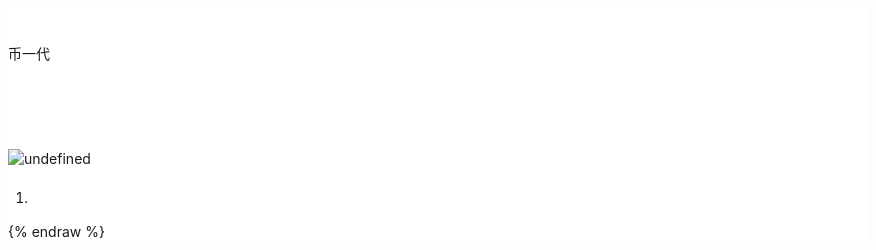 <p class="" data-brushtype="text" style="max-width: 100%;min-height: 1em;-webkit-max-logical-width: 100%;white-space: pre-wrap;box-sizing: border-box !important;word-wrap: break-word !important;outline: none 0px !important;"><span style="max-width: 100%;-webkit-max-logical-width: 100%;color: rgb(255, 255, 255);font-size: 15px;box-sizing: border-box !important;word-wrap: break-word !important;outline: none 0px !important;">最专业-最全面-最前沿新闻资讯</span></p>币一代<br style="max-width: 100%;-webkit-max-logical-width: 100%;box-sizing: border-box !important;word-wrap: break-word !important;outline: none 0px !important;"><p class="" data-brushtype="text" style="max-width: 100%;min-height: 1em;-webkit-max-logical-width: 100%;white-space: pre-wrap;font-size: 25px;line-height: 35px;box-sizing: border-box !important;word-wrap: break-word !important;outline: none 0px !important;"><span style="max-width: 100%;-webkit-max-logical-width: 100%;color: rgb(255, 255, 255);box-sizing: border-box !important;word-wrap: break-word !important;outline: none 0px !important;">2018新闻中心</span></p></section><section data-width="40%" style="max-width: 100%;-webkit-max-logical-width: 100%;width: 165.125px;box-sizing: border-box !important;word-wrap: break-word !important;outline: none 0px !important;"><section data-width="100%" style="max-width: 100%;-webkit-max-logical-width: 100%;width: 165.125px;box-sizing: border-box !important;word-wrap: break-word !important;outline: none 0px !important;"><img class="" data-ratio="1" data-src="https://mmbiz.qpic.cn/mmbiz_jpg/icqHKN1VY7rGqeZlRJvkfGYe8mlmuoxzLQcmUF3SJwP1oic2XGEG5wVQY3icqgONq8Ciap7rj1HDhHJIQCofgTjibJQ/640?wx_fmt=jpeg" data-type="jpeg" data-w="258" data-width="100%" style="-webkit-max-logical-width: 100%;display: block;box-sizing: border-box !important;word-wrap: break-word !important;outline: none 0px !important;visibility: visible !important;width: 165.125px !important;" title="undefined" width="165.125px"></section></section></section></section><section data-width="100%" style="margin-top: -70px;max-width: 100%;-webkit-max-logical-width: 100%;width: 448px;height: 40px;box-sizing: border-box !important;word-wrap: break-word !important;outline: none 0px !important;"><section style="max-width: 100%;-webkit-max-logical-width: 100%;width: 40px;transform: rotate(-90deg);box-sizing: border-box !important;word-wrap: break-word !important;outline: none 0px !important;"><section style="max-width: 100%;-webkit-max-logical-width: 100%;width: 40px;box-sizing: border-box !important;word-wrap: break-word !important;outline: none 0px !important;"><img class="" data-ratio="1" data-src="https://mmbiz.qpic.cn/mmbiz_png/icqHKN1VY7rGqeZlRJvkfGYe8mlmuoxzLn4R6BhcHcibaqzuwZCyEG8E1jsP8Rj4HR7pP0NzM9o34abcS7hxufmQ/640?wx_fmt=png" data-type="png" data-w="40" data-width="100%" style="-webkit-max-logical-width: 100%;display: block;box-sizing: border-box !important;word-wrap: break-word !important;outline: none 0px !important;visibility: visible !important;width: 40px !important;" width="40px"></section></section><section style="margin-top: -40px;max-width: 100%;-webkit-max-logical-width: 100%;width: 40px;float: right;transform: rotate(-180deg);box-sizing: border-box !important;word-wrap: break-word !important;outline: none 0px !important;"><section style="max-width: 100%;-webkit-max-logical-width: 100%;width: 40px;box-sizing: border-box !important;word-wrap: break-word !important;outline: none 0px !important;"><img class="" data-ratio="1" data-src="https://mmbiz.qpic.cn/mmbiz_png/icqHKN1VY7rGqeZlRJvkfGYe8mlmuoxzLn4R6BhcHcibaqzuwZCyEG8E1jsP8Rj4HR7pP0NzM9o34abcS7hxufmQ/640?wx_fmt=png" data-type="png" data-w="40" data-width="100%" style="-webkit-max-logical-width: 100%;display: block;box-sizing: border-box !important;word-wrap: break-word !important;outline: none 0px !important;visibility: visible !important;width: 40px !important;" width="40px"></section></section></section></section></section></section></section><p><br></p><ol class=" list-paddingleft-2" style="list-style-type: decimal;"><li><p><br></p></li></ol>
                
{% endraw %}
